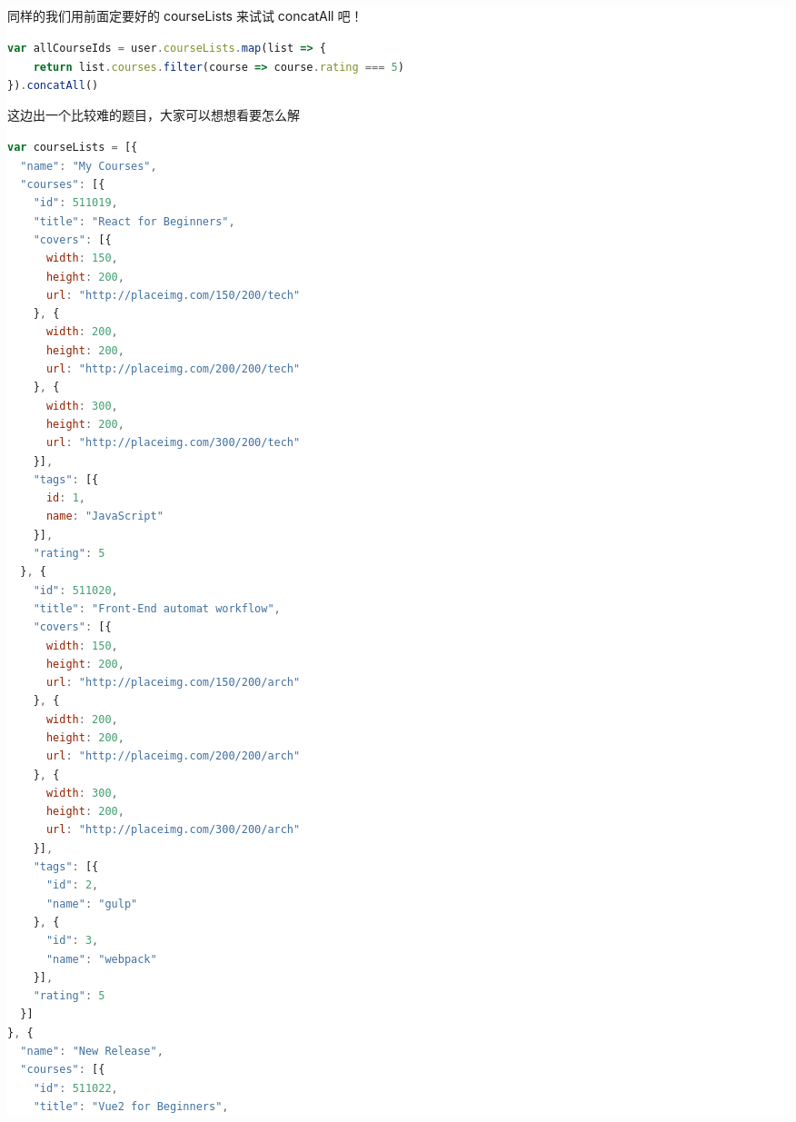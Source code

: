 同样的我们用前面定要好的 courseLists 来试试 concatAll 吧！

```javascript
var allCourseIds = user.courseLists.map(list => {
	return list.courses.filter(course => course.rating === 5)
}).concatAll()

```

这边出一个比较难的题目，大家可以想想看要怎么解

```javascript
var courseLists = [{
  "name": "My Courses",
  "courses": [{
    "id": 511019,
    "title": "React for Beginners",
    "covers": [{
      width: 150,
      height: 200,
      url: "http://placeimg.com/150/200/tech"
    }, {
      width: 200,
      height: 200,
      url: "http://placeimg.com/200/200/tech"
    }, {
      width: 300,
      height: 200,
      url: "http://placeimg.com/300/200/tech"
    }],
    "tags": [{
      id: 1,
      name: "JavaScript"
    }],
    "rating": 5
  }, {
    "id": 511020,
    "title": "Front-End automat workflow",
    "covers": [{
      width: 150,
      height: 200,
      url: "http://placeimg.com/150/200/arch"
    }, {
      width: 200,
      height: 200,
      url: "http://placeimg.com/200/200/arch"
    }, {
      width: 300,
      height: 200,
      url: "http://placeimg.com/300/200/arch"
    }],
    "tags": [{
      "id": 2,
      "name": "gulp"
    }, {
      "id": 3,
      "name": "webpack"
    }],
    "rating": 5
  }]
}, {
  "name": "New Release",
  "courses": [{
    "id": 511022,
    "title": "Vue2 for Beginners",
```